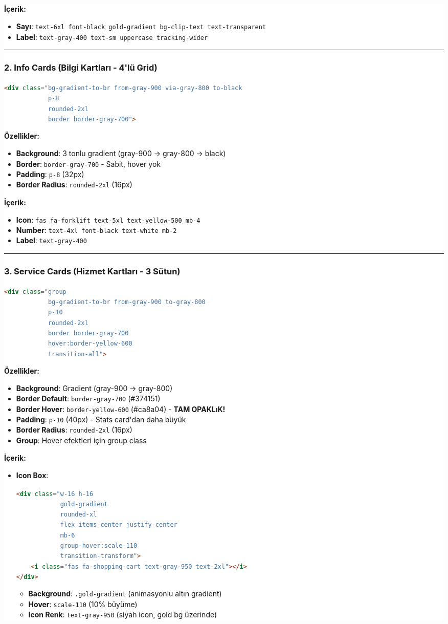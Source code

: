 **İçerik:**
- **Sayı**: `text-6xl font-black gold-gradient bg-clip-text text-transparent`
- **Label**: `text-gray-400 text-sm uppercase tracking-wider`

---

### 2. Info Cards (Bilgi Kartları - 4'lü Grid)

```html
<div class="bg-gradient-to-br from-gray-900 via-gray-800 to-black
            p-8
            rounded-2xl
            border border-gray-700">
```

**Özellikler:**
- **Background**: 3 tonlu gradient (gray-900 → gray-800 → black)
- **Border**: `border-gray-700` - Sabit, hover yok
- **Padding**: `p-8` (32px)
- **Border Radius**: `rounded-2xl` (16px)

**İçerik:**
- **Icon**: `fas fa-forklift text-5xl text-yellow-500 mb-4`
- **Number**: `text-4xl font-black text-white mb-2`
- **Label**: `text-gray-400`

---

### 3. Service Cards (Hizmet Kartları - 3 Sütun)

```html
<div class="group
            bg-gradient-to-br from-gray-900 to-gray-800
            p-10
            rounded-2xl
            border border-gray-700
            hover:border-yellow-600
            transition-all">
```

**Özellikler:**
- **Background**: Gradient (gray-900 → gray-800)
- **Border Default**: `border-gray-700` (#374151)
- **Border Hover**: `border-yellow-600` (#ca8a04) - **TAM OPAKLıK!**
- **Padding**: `p-10` (40px) - Stats card'dan daha büyük
- **Border Radius**: `rounded-2xl` (16px)
- **Group**: Hover efektleri için group class

**İçerik:**
- **Icon Box**:
  ```html
  <div class="w-16 h-16
              gold-gradient
              rounded-xl
              flex items-center justify-center
              mb-6
              group-hover:scale-110
              transition-transform">
      <i class="fas fa-shopping-cart text-gray-950 text-2xl"></i>
  </div>
  ```
  - **Background**: `.gold-gradient` (animasyonlu altın gradient)
  - **Hover**: `scale-110` (10% büyüme)
  - **Icon Renk**: `text-gray-950` (siyah icon, gold bg üzerinde)

